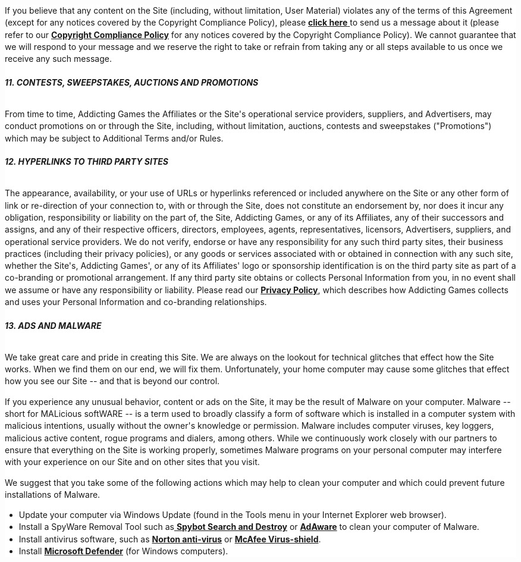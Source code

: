 If you believe that any content on the Site (including, without limitation, User Material) violates any of the terms of this Agreement (except for any notices covered by the Copyright Compliance Policy), please [**click here** ](mailto:yourfriends@addictinggames.com)to send us a message about it (please refer to our [**Copyright Compliance Policy**](http://www.addictinggames.com/legal/copyright.jsp) for any notices covered by the Copyright Compliance Policy). We cannot guarantee that we will respond to your message and we reserve the right to take or refrain from taking any or all steps available to us once we receive any such message.

###### **11\. CONTESTS, SWEEPSTAKES, AUCTIONS AND PROMOTIONS**

From time to time, Addicting Games the Affiliates or the Site's operational service providers, suppliers, and Advertisers, may conduct promotions on or through the Site, including, without limitation, auctions, contests and sweepstakes ("Promotions") which may be subject to Additional Terms and/or Rules.

###### **12\. HYPERLINKS TO THIRD PARTY SITES**

The appearance, availability, or your use of URLs or hyperlinks referenced or included anywhere on the Site or any other form of link or re-direction of your connection to, with or through the Site, does not constitute an endorsement by, nor does it incur any obligation, responsibility or liability on the part of, the Site, Addicting Games, or any of its Affiliates, any of their successors and assigns, and any of their respective officers, directors, employees, agents, representatives, licensors, Advertisers, suppliers, and operational service providers. We do not verify, endorse or have any responsibility for any such third party sites, their business practices (including their privacy policies), or any goods or services associated with or obtained in connection with any such site, whether the Site's, Addicting Games', or any of its Affiliates' logo or sponsorship identification is on the third party site as part of a co-branding or promotional arrangement. If any third party site obtains or collects Personal Information from you, in no event shall we assume or have any responsibility or liability. Please read our [**Privacy Policy**](http://www.addictinggames.com/legal/privacy-policy.jsp), which describes how Addicting Games collects and uses your Personal Information and co-branding relationships.

###### **13\. ADS AND MALWARE**

We take great care and pride in creating this Site. We are always on the lookout for technical glitches that effect how the Site works. When we find them on our end, we will fix them. Unfortunately, your home computer may cause some glitches that effect how you see our Site -- and that is beyond our control.

If you experience any unusual behavior, content or ads on the Site, it may be the result of Malware on your computer. Malware -- short for MALicious softWARE -- is a term used to broadly classify a form of software which is installed in a computer system with malicious intentions, usually without the owner's knowledge or permission. Malware includes computer viruses, key loggers, malicious active content, rogue programs and dialers, among others. While we continuously work closely with our partners to ensure that everything on the Site is working properly, sometimes Malware programs on your personal computer may interfere with your experience on our Site and on other sites that you visit.

We suggest that you take some of the following actions which may help to clean your computer and which could prevent future installations of Malware.

  * Update your computer via Windows Update (found in the Tools menu in your Internet Explorer web browser).
  * Install a SpyWare Removal Tool such as[ **Spybot Search and Destroy**](http://www.safer-networking.org/en/index.html) or [**AdAware**](http://www.lavasoftusa.com/) to clean your computer of Malware.
  * Install antivirus software, such as [**Norton anti-virus**](http://www.symantec.com/norton/products/index.jsp) or [**McAfee Virus-shield**](http://us.mcafee.com/).
  * Install [**Microsoft Defender**](https://support.microsoft.com/en-us/help/14210/security-essentials-download) (for Windows computers).
